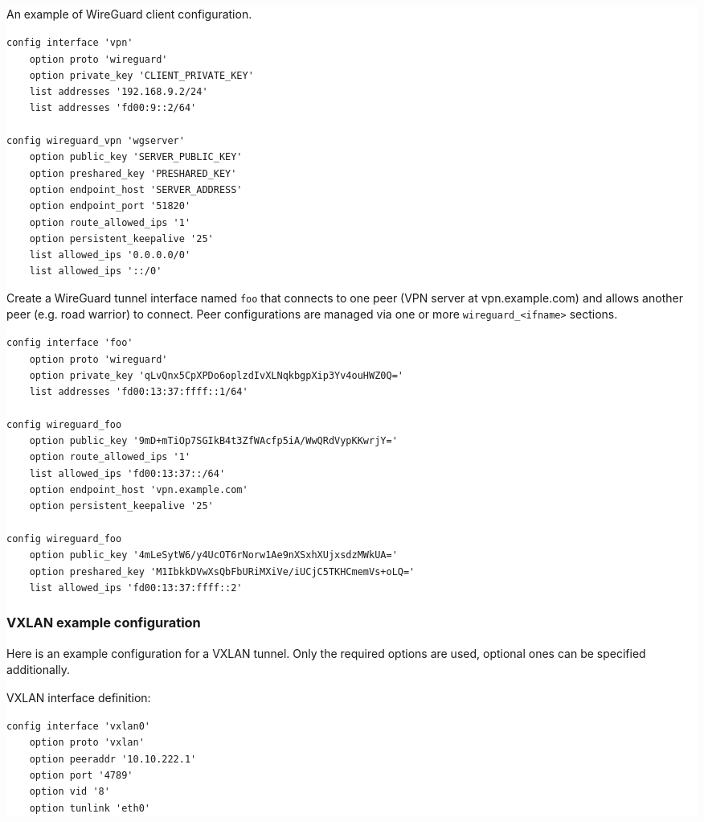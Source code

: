 An example of WireGuard client configuration.

```
config interface 'vpn'
	option proto 'wireguard'
	option private_key 'CLIENT_PRIVATE_KEY'
	list addresses '192.168.9.2/24'
	list addresses 'fd00:9::2/64'
 
config wireguard_vpn 'wgserver'
	option public_key 'SERVER_PUBLIC_KEY'
	option preshared_key 'PRESHARED_KEY'
	option endpoint_host 'SERVER_ADDRESS'
	option endpoint_port '51820'
	option route_allowed_ips '1'
	option persistent_keepalive '25'
	list allowed_ips '0.0.0.0/0'
	list allowed_ips '::/0'
```

Create a WireGuard tunnel interface named `foo` that connects to one peer (VPN server at vpn.example.com) and allows another peer (e.g. road warrior) to connect. Peer configurations are managed via one or more `wireguard_<ifname>` sections.

```
config interface 'foo'
	option proto 'wireguard'
	option private_key 'qLvQnx5CpXPDo6oplzdIvXLNqkbgpXip3Yv4ouHWZ0Q='
	list addresses 'fd00:13:37:ffff::1/64'
 
config wireguard_foo
	option public_key '9mD+mTiOp7SGIkB4t3ZfWAcfp5iA/WwQRdVypKKwrjY='
	option route_allowed_ips '1'
	list allowed_ips 'fd00:13:37::/64'
	option endpoint_host 'vpn.example.com'
	option persistent_keepalive '25'
 
config wireguard_foo
	option public_key '4mLeSytW6/y4UcOT6rNorw1Ae9nXSxhXUjxsdzMWkUA='
	option preshared_key 'M1IbkkDVwXsQbFbURiMXiVe/iUCjC5TKHCmemVs+oLQ='
	list allowed_ips 'fd00:13:37:ffff::2'
```

### VXLAN example configuration

Here is an example configuration for a VXLAN tunnel. Only the required options are used, optional ones can be specified additionally.

VXLAN interface definition:

```
config interface 'vxlan0'
	option proto 'vxlan'
	option peeraddr '10.10.222.1'
	option port '4789'
	option vid '8'
	option tunlink 'eth0'
```
